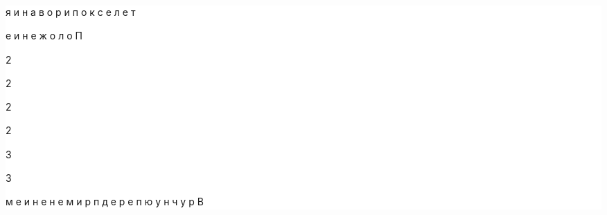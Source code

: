 я
и
н
а
в
о
р
и
п
о
к
с
е
л
е
т

е
и
н
е
ж
о
л
о
П

2

2

2

2

3

3

м
е
и
н
е
н
е
м
и
р
п
д
е
р
е
п
ю
у
н
ч
у
р
В
